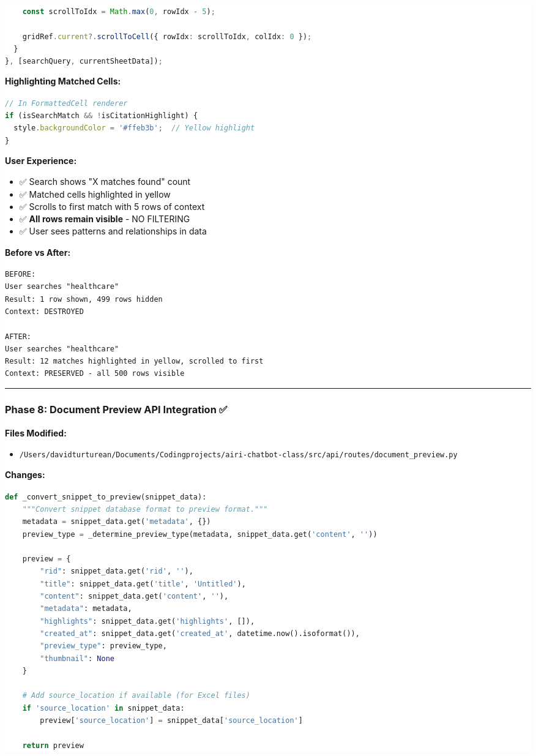 ```typescript
    const scrollToIdx = Math.max(0, rowIdx - 5);

    gridRef.current?.scrollToCell({ rowIdx: scrollToIdx, colIdx: 0 });
  }
}, [searchQuery, currentSheetData]);
```

**Highlighting Matched Cells:**
```typescript
// In FormattedCell renderer
if (isSearchMatch && !isCitationHighlight) {
  style.backgroundColor = '#ffeb3b';  // Yellow highlight
}
```

**User Experience:**
- ✅ Search shows "X matches found" count
- ✅ Matched cells highlighted in yellow
- ✅ Scrolls to first match with 5 rows of context
- ✅ **All rows remain visible** - NO FILTERING
- ✅ User sees patterns and relationships in data

**Before vs After:**
```
BEFORE:
User searches "healthcare"
Result: 1 row shown, 499 rows hidden
Context: DESTROYED

AFTER:
User searches "healthcare"
Result: 12 matches highlighted in yellow, scrolled to first
Context: PRESERVED - all 500 rows visible
```

---

### Phase 8: Document Preview API Integration ✅

**Files Modified:**
- `/Users/davidturturean/Documents/Codingprojects/airi-chatbot-class/src/api/routes/document_preview.py`

**Changes:**
```python
def _convert_snippet_to_preview(snippet_data):
    """Convert snippet database format to preview format."""
    metadata = snippet_data.get('metadata', {})
    preview_type = _determine_preview_type(metadata, snippet_data.get('content', ''))

    preview = {
        "rid": snippet_data.get('rid', ''),
        "title": snippet_data.get('title', 'Untitled'),
        "content": snippet_data.get('content', ''),
        "metadata": metadata,
        "highlights": snippet_data.get('highlights', []),
        "created_at": snippet_data.get('created_at', datetime.now().isoformat()),
        "preview_type": preview_type,
        "thumbnail": None
    }

    # Add source_location if available (for Excel files)
    if 'source_location' in snippet_data:
        preview['source_location'] = snippet_data['source_location']

    return preview
```